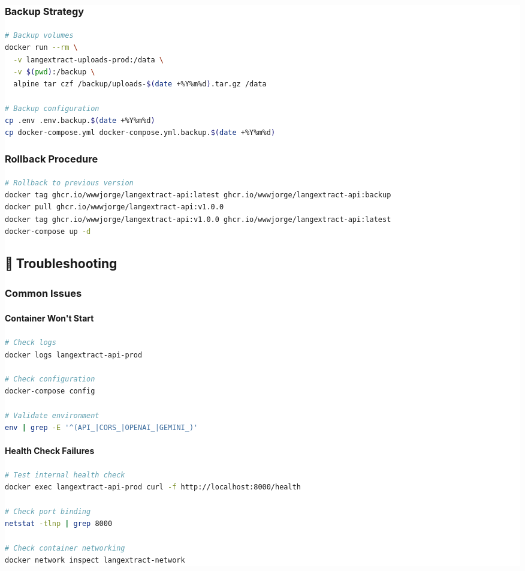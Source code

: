 ### Backup Strategy

```bash
# Backup volumes
docker run --rm \
  -v langextract-uploads-prod:/data \
  -v $(pwd):/backup \
  alpine tar czf /backup/uploads-$(date +%Y%m%d).tar.gz /data

# Backup configuration
cp .env .env.backup.$(date +%Y%m%d)
cp docker-compose.yml docker-compose.yml.backup.$(date +%Y%m%d)
```

### Rollback Procedure

```bash
# Rollback to previous version
docker tag ghcr.io/wwwjorge/langextract-api:latest ghcr.io/wwwjorge/langextract-api:backup
docker pull ghcr.io/wwwjorge/langextract-api:v1.0.0
docker tag ghcr.io/wwwjorge/langextract-api:v1.0.0 ghcr.io/wwwjorge/langextract-api:latest
docker-compose up -d
```

## 🐛 Troubleshooting

### Common Issues

#### Container Won't Start

```bash
# Check logs
docker logs langextract-api-prod

# Check configuration
docker-compose config

# Validate environment
env | grep -E '^(API_|CORS_|OPENAI_|GEMINI_)'
```

#### Health Check Failures

```bash
# Test internal health check
docker exec langextract-api-prod curl -f http://localhost:8000/health

# Check port binding
netstat -tlnp | grep 8000

# Check container networking
docker network inspect langextract-network
```
